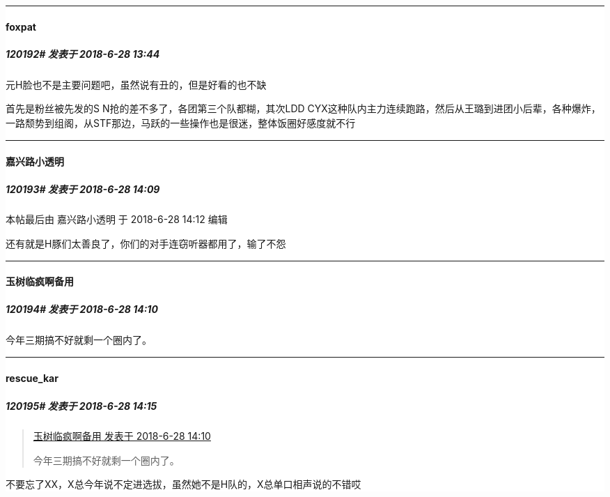 


*****

####  foxpat  
##### 120192#       发表于 2018-6-28 13:44




元H脸也不是主要问题吧，虽然说有丑的，但是好看的也不缺


首先是粉丝被先发的S N抢的差不多了，各团第三个队都糊，其次LDD CYX这种队内主力连续跑路，然后从王璐到进团小后辈，各种爆炸，一路颓势到组阁，从STF那边，马跃的一些操作也是很迷，整体饭圈好感度就不行







*****

####  嘉兴路小透明  
##### 120193#       发表于 2018-6-28 14:09



 本帖最后由 嘉兴路小透明 于 2018-6-28 14:12 编辑 

还有就是H豚们太善良了，你们的对手连窃听器都用了，输了不怨







*****

####  玉树临疯啊备用  
##### 120194#       发表于 2018-6-28 14:10




今年三期搞不好就剩一个圈内了。







*****

####  rescue_kar  
##### 120195#       发表于 2018-6-28 14:15



<blockquote><a href="httphttps://bbs.saraba1st.com/2b/forum.php?mod=redirect&amp;goto=findpost&amp;pid=40144273&amp;ptid=1105387" target="_blank">玉树临疯啊备用 发表于 2018-6-28 14:10</a>

今年三期搞不好就剩一个圈内了。</blockquote>
不要忘了XX，X总今年说不定进选拔，虽然她不是H队的，X总单口相声说的不错哎
